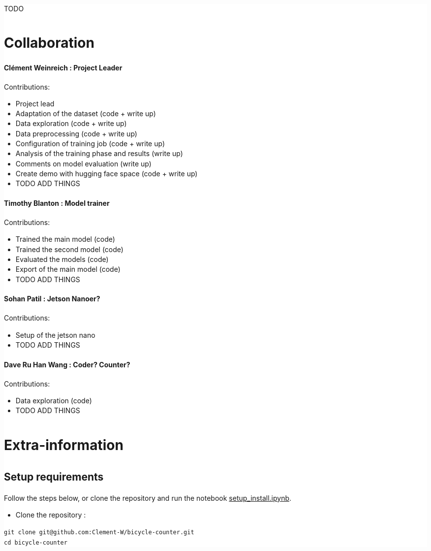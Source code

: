 TODO


# Collaboration

#### Clément Weinreich : Project Leader

Contributions:
* Project lead 
* Adaptation of the dataset (code + write up)
* Data exploration (code + write up)
* Data preprocessing (code + write up)
* Configuration of training job (code + write up)
* Analysis of the training phase and results (write up)
* Comments on model evaluation (write up)
* Create demo with hugging face space (code + write up)
* TODO ADD THINGS

#### Timothy Blanton : Model trainer

Contributions:
* Trained the main model (code)
* Trained the second model (code)
* Evaluated the models (code)
* Export of the main model (code)
* TODO ADD THINGS


#### Sohan Patil : Jetson Nanoer?

Contributions:
* Setup of the jetson nano
* TODO ADD THINGS

#### Dave Ru Han Wang : Coder? Counter?

Contributions:
* Data exploration (code)
* TODO ADD THINGS


# Extra-information


## Setup requirements

Follow the steps below, or clone the repository and run the notebook [setup_install.ipynb](setup_install.ipynb).

* Clone the repository :
```
git clone git@github.com:Clement-W/bicycle-counter.git
cd bicycle-counter
```
